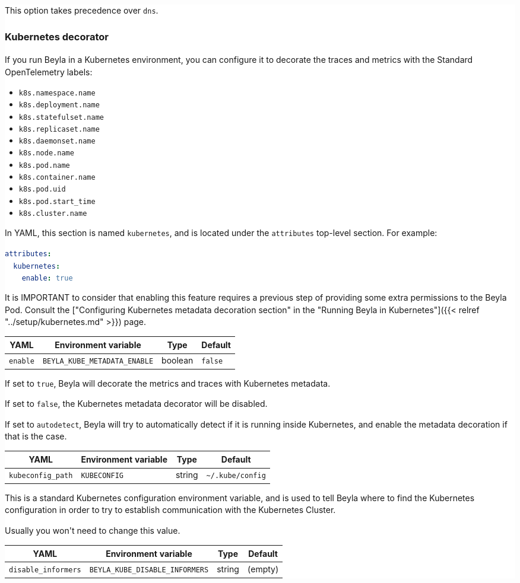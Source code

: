 This option takes precedence over `dns`.

### Kubernetes decorator

If you run Beyla in a Kubernetes environment, you can configure it to decorate the traces
and metrics with the Standard OpenTelemetry labels:

- `k8s.namespace.name`
- `k8s.deployment.name`
- `k8s.statefulset.name`
- `k8s.replicaset.name`
- `k8s.daemonset.name`
- `k8s.node.name`
- `k8s.pod.name`
- `k8s.container.name`
- `k8s.pod.uid`
- `k8s.pod.start_time`
- `k8s.cluster.name`

In YAML, this section is named `kubernetes`, and is located under the
`attributes` top-level section. For example:

```yaml
attributes:
  kubernetes:
    enable: true
```

It is IMPORTANT to consider that enabling this feature requires a previous step of
providing some extra permissions to the Beyla Pod. Consult the
["Configuring Kubernetes metadata decoration section" in the "Running Beyla in Kubernetes"]({{< relref "../setup/kubernetes.md" >}}) page.

| YAML     | Environment variable         | Type    | Default |
| -------- | ---------------------------- | ------- | ------- |
| `enable` | `BEYLA_KUBE_METADATA_ENABLE` | boolean | `false` |

If set to `true`, Beyla will decorate the metrics and traces with Kubernetes metadata.

If set to `false`, the Kubernetes metadata decorator will be disabled.

If set to `autodetect`, Beyla will try to automatically detect if it is running inside
Kubernetes, and enable the metadata decoration if that is the case.

| YAML              | Environment variable      | Type   | Default          |
| ----------------- | ------------ | ------ | ---------------- |
| `kubeconfig_path` | `KUBECONFIG` | string | `~/.kube/config` |

This is a standard Kubernetes configuration environment variable, and is used
to tell Beyla where to find the Kubernetes configuration in order to try to
establish communication with the Kubernetes Cluster.

Usually you won't need to change this value.

| YAML                | Environment variable           | Type   | Default |
|---------------------|--------------------------------|--------|---------|
| `disable_informers` | `BEYLA_KUBE_DISABLE_INFORMERS` | string | (empty) |

